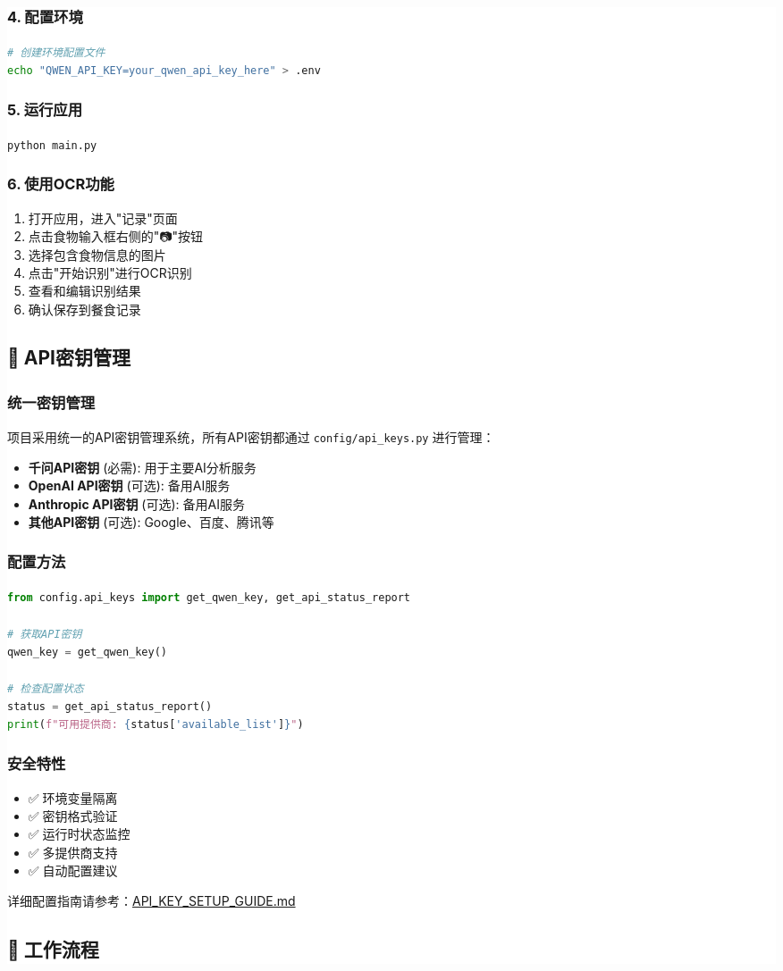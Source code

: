 ### 4. 配置环境
```bash
# 创建环境配置文件
echo "QWEN_API_KEY=your_qwen_api_key_here" > .env
```

### 5. 运行应用
```bash
python main.py
```

### 6. 使用OCR功能
1. 打开应用，进入"记录"页面
2. 点击食物输入框右侧的"📷"按钮
3. 选择包含食物信息的图片
4. 点击"开始识别"进行OCR识别
5. 查看和编辑识别结果
6. 确认保存到餐食记录

## 🔐 API密钥管理

### 统一密钥管理
项目采用统一的API密钥管理系统，所有API密钥都通过 `config/api_keys.py` 进行管理：

- **千问API密钥** (必需): 用于主要AI分析服务
- **OpenAI API密钥** (可选): 备用AI服务
- **Anthropic API密钥** (可选): 备用AI服务
- **其他API密钥** (可选): Google、百度、腾讯等

### 配置方法
```python
from config.api_keys import get_qwen_key, get_api_status_report

# 获取API密钥
qwen_key = get_qwen_key()

# 检查配置状态
status = get_api_status_report()
print(f"可用提供商: {status['available_list']}")
```

### 安全特性
- ✅ 环境变量隔离
- ✅ 密钥格式验证
- ✅ 运行时状态监控
- ✅ 多提供商支持
- ✅ 自动配置建议

详细配置指南请参考：[API_KEY_SETUP_GUIDE.md](API_KEY_SETUP_GUIDE.md)

## 🔄 工作流程
